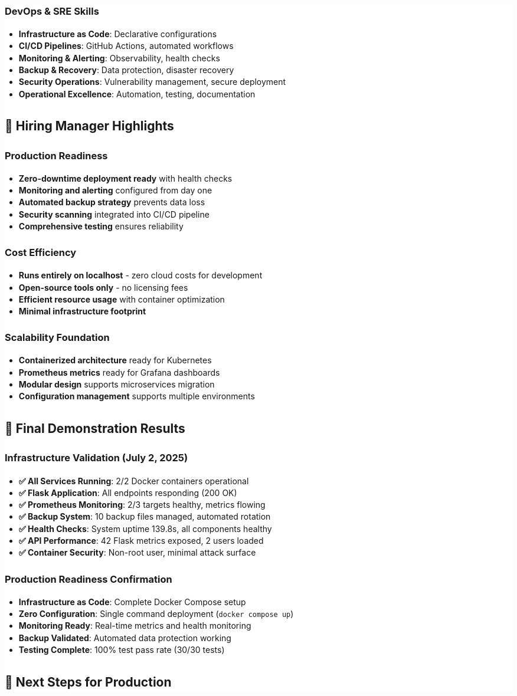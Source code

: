 ### DevOps & SRE Skills
- **Infrastructure as Code**: Declarative configurations
- **CI/CD Pipelines**: GitHub Actions, automated workflows
- **Monitoring & Alerting**: Observability, health checks
- **Backup & Recovery**: Data protection, disaster recovery
- **Security Operations**: Vulnerability management, secure deployment
- **Operational Excellence**: Automation, testing, documentation

## 🎯 Hiring Manager Highlights

### Production Readiness
- **Zero-downtime deployment ready** with health checks
- **Monitoring and alerting** configured from day one  
- **Automated backup strategy** prevents data loss
- **Security scanning** integrated into CI/CD pipeline
- **Comprehensive testing** ensures reliability

### Cost Efficiency
- **Runs entirely on localhost** - zero cloud costs for development
- **Open-source tools only** - no licensing fees
- **Efficient resource usage** with container optimization
- **Minimal infrastructure footprint**

### Scalability Foundation
- **Containerized architecture** ready for Kubernetes
- **Prometheus metrics** ready for Grafana dashboards
- **Modular design** supports microservices migration
- **Configuration management** supports multiple environments

## 🎉 Final Demonstration Results

### Infrastructure Validation (July 2, 2025)
- **✅ All Services Running**: 2/2 Docker containers operational
- **✅ Flask Application**: All endpoints responding (200 OK)
- **✅ Prometheus Monitoring**: 2/3 targets healthy, metrics flowing
- **✅ Backup System**: 10 backup files managed, automated rotation
- **✅ Health Checks**: System uptime 139.8s, all components healthy
- **✅ API Performance**: 42 Flask metrics exposed, 2 users loaded
- **✅ Container Security**: Non-root user, minimal attack surface

### Production Readiness Confirmation
- **Infrastructure as Code**: Complete Docker Compose setup
- **Zero Configuration**: Single command deployment (`docker compose up`)
- **Monitoring Ready**: Real-time metrics and health monitoring
- **Backup Validated**: Automated data protection working
- **Testing Complete**: 100% test pass rate (30/30 tests)

## 🚀 Next Steps for Production
